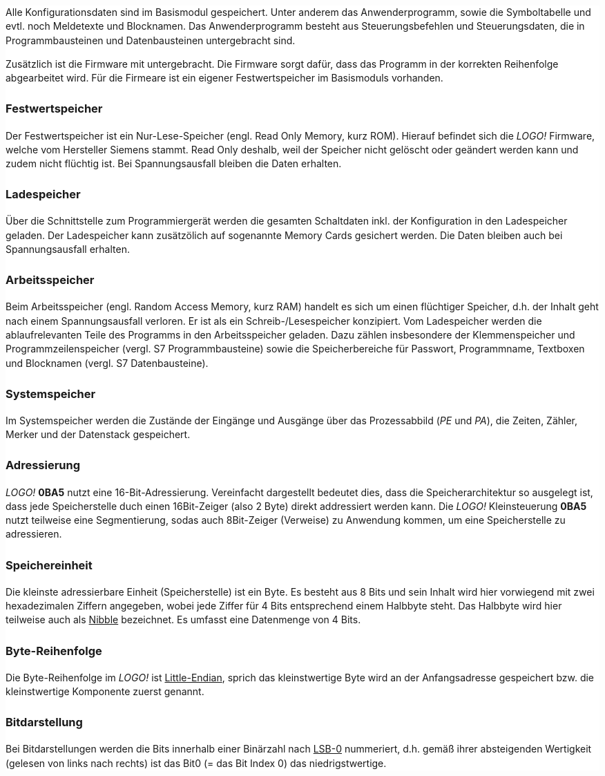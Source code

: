 Alle Konfigurationsdaten sind im Basismodul gespeichert. Unter anderem das Anwenderprogramm, sowie die Symboltabelle und evtl. noch Meldetexte und Blocknamen. Das Anwenderprogramm besteht aus Steuerungsbefehlen und Steuerungsdaten, die in Programmbausteinen und Datenbausteinen untergebracht sind. 

Zusätzlich ist die Firmware mit untergebracht. Die Firmware sorgt dafür, dass das Programm in der korrekten Reihenfolge abgearbeitet wird. Für die Firmeare ist ein eigener Festwertspeicher im Basismoduls vorhanden. 

### <a name="Festwertspeicher"></a>Festwertspeicher
Der Festwertspeicher ist ein Nur-Lese-Speicher (engl. Read Only Memory, kurz ROM). Hierauf befindet sich die _LOGO!_ Firmware, welche vom Hersteller Siemens stammt. Read Only deshalb, weil der Speicher nicht gelöscht oder geändert werden kann und zudem nicht flüchtig ist. Bei Spannungsausfall bleiben die Daten erhalten. 

### Ladespeicher 
Über die Schnittstelle zum Programmiergerät werden die gesamten Schaltdaten inkl. der Konfiguration in den Ladespeicher geladen. Der Ladespeicher kann zusätzölich auf sogenannte Memory Cards gesichert werden. Die Daten bleiben auch bei Spannungsausfall erhalten. 

### Arbeitsspeicher 
Beim Arbeitsspeicher (engl. Random Access Memory, kurz RAM) handelt es sich um einen flüchtiger Speicher, d.h. der Inhalt geht nach einem Spannungsausfall verloren. Er ist als ein Schreib-/Lesespeicher konzipiert. Vom Ladespeicher werden die ablaufrelevanten Teile des Programms in den Arbeitsspeicher geladen. Dazu zählen insbesondere der Klemmenspeicher und Programmzeilenspeicher (vergl. S7 Programmbausteine) sowie die Speicherbereiche für Passwort, Programmname, Textboxen und Blocknamen (vergl. S7 Datenbausteine). 

### Systemspeicher 
Im Systemspeicher werden die Zustände der Eingänge und Ausgänge über das Prozessabbild (_PE_ und _PA_), die Zeiten, Zähler, Merker und der Datenstack gespeichert. 

### Adressierung
_LOGO!_ __0BA5__ nutzt eine 16-Bit-Adressierung. Vereinfacht dargestellt bedeutet dies, dass die Speicherarchitektur so ausgelegt ist, dass jede Speicherstelle duch einen 16Bit-Zeiger (also 2 Byte) direkt addressiert werden kann. Die _LOGO!_ Kleinsteuerung __0BA5__ nutzt teilweise eine Segmentierung, sodas auch 8Bit-Zeiger (Verweise) zu Anwendung kommen, um eine Speicherstelle zu adressieren. 

### Speichereinheit
Die kleinste adressierbare Einheit (Speicherstelle) ist ein Byte. Es besteht aus 8 Bits und sein Inhalt wird hier vorwiegend mit zwei hexadezimalen Ziffern angegeben, wobei jede Ziffer für 4 Bits entsprechend einem Halbbyte steht. Das Halbbyte wird hier teilweise auch als [Nibble](#http://de.wikipedia.org/wiki/Nibble) bezeichnet. Es umfasst eine Datenmenge von 4 Bits. 

### Byte-Reihenfolge
Die Byte-Reihenfolge im _LOGO!_ ist [Little-Endian](#http://de.wikipedia.org/wiki/Byte-Reihenfolge), sprich das kleinstwertige Byte wird an der Anfangsadresse gespeichert bzw. die kleinstwertige Komponente zuerst genannt.

### Bitdarstellung
Bei Bitdarstellungen werden die Bits innerhalb einer Binärzahl nach [LSB-0](#http://de.wikipedia.org/wiki/Bitwertigkeit) nummeriert, d.h. gemäß ihrer absteigenden Wertigkeit (gelesen von links nach rechts) ist das Bit0 (= das Bit Index 0) das niedrigstwertige. 
